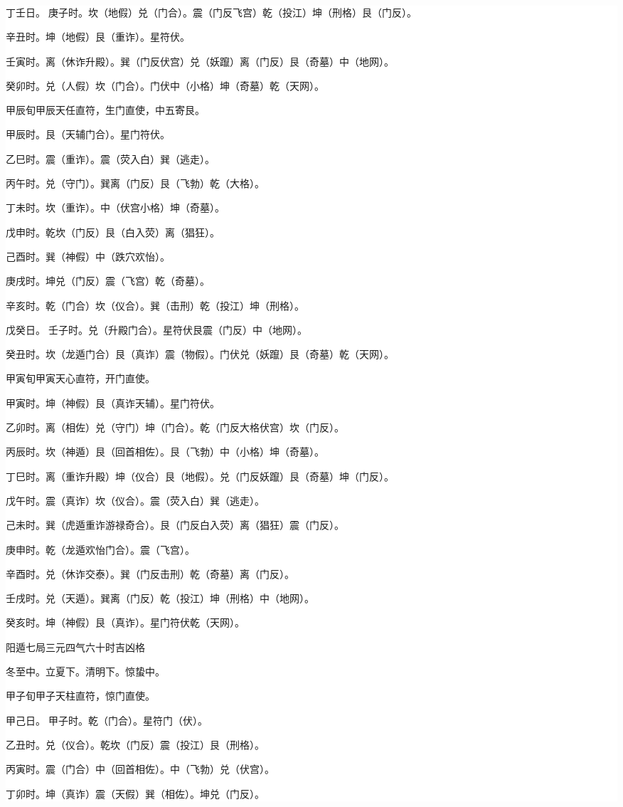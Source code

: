丁壬日。 庚子时。坎（地假）兑（门合）。震（门反飞宫）乾（投江）坤（刑格）艮（门反）。

辛丑时。坤（地假）艮（重诈）。星符伏。

壬寅时。离（休诈升殿）。巽（门反伏宫）兑（妖躥）离（门反）艮（奇墓）中（地网）。

癸卯时。兑（人假）坎（门合）。门伏中（小格）坤（奇墓）乾（天网）。

甲辰旬甲辰天任直符，生门直使，中五寄艮。

甲辰时。艮（天辅门合）。星门符伏。

乙巳时。震（重诈）。震（荧入白）巽（逃走）。

丙午时。兑（守门）。巽离（门反）艮（飞勃）乾（大格）。

丁未时。坎（重诈）。中（伏宫小格）坤（奇墓）。

戊申时。乾坎（门反）艮（白入荧）离（猖狂）。

己酉时。巽（神假）中（跌穴欢怡）。

庚戌时。坤兑（门反）震（飞宫）乾（奇墓）。

辛亥时。乾（门合）坎（仪合）。巽（击刑）乾（投江）坤（刑格）。

戊癸日。 壬子时。兑（升殿门合）。星符伏艮震（门反）中（地网）。

癸丑时。坎（龙遁门合）艮（真诈）震（物假）。门伏兑（妖躥）艮（奇墓）乾（天网）。

甲寅旬甲寅天心直符，开门直使。

甲寅时。坤（神假）艮（真诈天辅）。星门符伏。

乙卯时。离（相佐）兑（守门）坤（门合）。乾（门反大格伏宫）坎（门反）。

丙辰时。坎（神遁）艮（回首相佐）。艮（飞勃）中（小格）坤（奇墓）。

丁巳时。离（重诈升殿）坤（仪合）艮（地假）。兑（门反妖躥）艮（奇墓）坤（门反）。

戊午时。震（真诈）坎（仪合）。震（荧入白）巽（逃走）。

己未时。巽（虎遁重诈游禄奇合）。艮（门反白入荧）离（猖狂）震（门反）。

庚申时。乾（龙遁欢怡门合）。震（飞宫）。

辛酉时。兑（休诈交泰）。巽（门反击刑）乾（奇墓）离（门反）。

壬戌时。兑（天遁）。巽离（门反）乾（投江）坤（刑格）中（地网）。

癸亥时。坤（神假）艮（真诈）。星门符伏乾（天网）。

阳遁七局三元四气六十时吉凶格

冬至中。立夏下。清明下。惊蛰中。

甲子旬甲子天柱直符，惊门直使。

甲己日。 甲子时。乾（门合）。星符门（伏）。

乙丑时。兑（仪合）。乾坎（门反）震（投江）艮（刑格）。

丙寅时。震（门合）中（回首相佐）。中（飞勃）兑（伏宫）。

丁卯时。坤（真诈）震（天假）巽（相佐）。坤兑（门反）。
